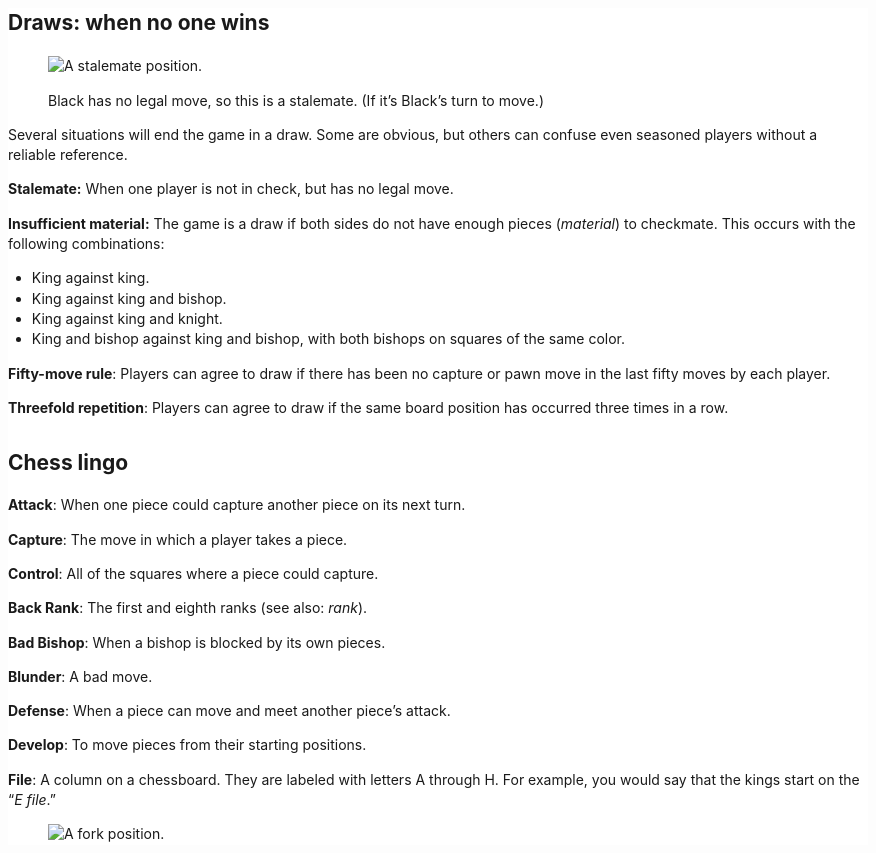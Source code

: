 ## Draws: when no one wins

<div class="wp-block-image">
<figure class="alignright">

![A stalemate position.](/media/chess-guide/chess_Stalemate.svg)

<figcaption>Black has no legal move, so this is a stalemate. (If it’s Black’s turn to move.)</figcaption>
</figure>
</div>

Several situations will end the game in a draw. Some are obvious, but others can confuse even seasoned players without a reliable reference.

**Stalemate:** When one player is not in check, but has no legal move.

**Insufficient material:** The game is a draw if both sides do not have enough pieces (*material*) to checkmate. This occurs with the following combinations:

- King against king.
- King against king and bishop.
- King against king and knight.
- King and bishop against king and bishop, with both bishops on squares of the same color.

**Fifty-move rule**: Players can agree to draw if there has been no capture or pawn move in the last fifty moves by each player.

**Threefold repetition**: Players can agree to draw if the same board position has occurred three times in a row.

## Chess lingo

**Attack**: When one piece could capture another piece on its next turn.

**Capture**: The move in which a player takes a piece.

**Control**: All of the squares where a piece could capture.

**Back Rank**: The first and eighth ranks (see also: *rank*).

**Bad Bishop**: When a bishop is blocked by its own pieces.

**Blunder**: A bad move.

**Defense**: When a piece can move and meet another piece’s attack.

**Develop**: To move pieces from their starting positions.

**File**: A column on a chessboard. They are labeled with letters A through H. For example, you would say that the kings start on the “*E file*.”

<div class="wp-block-image">

<figure class="alignright">

![A fork position.](/media/chess-guide/chess_Fork.svg)
